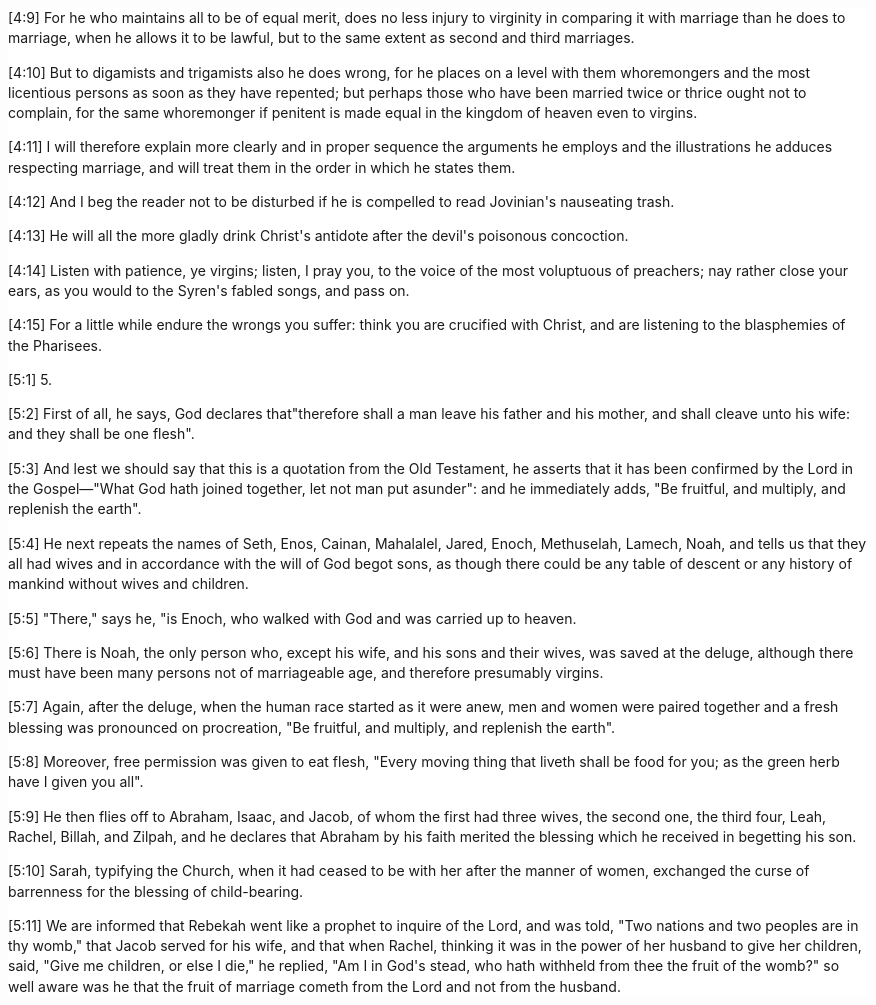 [4:9] For he who maintains all to be of equal merit, does no less injury to virginity in comparing it with marriage than he does to marriage, when he allows it to be lawful, but to the same extent as second and third marriages.

[4:10] But to digamists and trigamists also he does wrong, for he places on a level with them whoremongers and the most licentious persons as soon as they have repented; but perhaps those who have been married twice or thrice ought not to complain, for the same whoremonger if penitent is made equal in the kingdom of heaven even to virgins.

[4:11] I will therefore explain more clearly and in proper sequence the arguments he employs and the illustrations he adduces respecting marriage, and will treat them in the order in which he states them.

[4:12] And I beg the reader not to be disturbed if he is compelled to read Jovinian's nauseating trash.

[4:13] He will all the more gladly drink Christ's antidote after the devil's poisonous concoction.

[4:14] Listen with patience, ye virgins; listen, I pray you, to the voice of the most voluptuous of preachers; nay rather close your ears, as you would to the Syren's fabled songs, and pass on.

[4:15] For a little while endure the wrongs you suffer: think you are crucified with Christ, and are listening to the blasphemies of the Pharisees.

[5:1] 5.

[5:2] First of all, he says, God declares that"therefore shall a man leave his father and his mother, and shall cleave unto his wife: and they shall be one flesh".

[5:3] And lest we should say that this is a quotation from the Old Testament, he asserts that it has been confirmed by the Lord in the Gospel—"What God hath joined together, let not man put asunder": and he immediately adds, "Be fruitful, and multiply, and replenish the earth".

[5:4] He next repeats the names of Seth, Enos, Cainan, Mahalalel, Jared, Enoch, Methuselah, Lamech, Noah, and tells us that they all had wives and in accordance with the will of God begot sons, as though there could be any table of descent or any history of mankind without wives and children.

[5:5] "There," says he, "is Enoch, who walked with God and was carried up to heaven.

[5:6] There is Noah, the only person who, except his wife, and his sons and their wives, was saved at the deluge, although there must have been many persons not of marriageable age, and therefore presumably virgins.

[5:7] Again, after the deluge, when the human race started as it were anew, men and women were paired together and a fresh blessing was pronounced on procreation, "Be fruitful, and multiply, and replenish the earth".

[5:8] Moreover, free permission was given to eat flesh, "Every moving thing that liveth shall be food for you; as the green herb have I given you all".

[5:9] He then flies off to Abraham, Isaac, and Jacob, of whom the first had three wives, the second one, the third four, Leah, Rachel, Billah, and Zilpah, and he declares that Abraham by his faith merited the blessing which he received in begetting his son.

[5:10] Sarah, typifying the Church, when it had ceased to be with her after the manner of women, exchanged the curse of barrenness for the blessing of child-bearing.

[5:11] We are informed that Rebekah went like a prophet to inquire of the Lord, and was told, "Two nations and two peoples are in thy womb," that Jacob served for his wife, and that when Rachel, thinking it was in the power of her husband to give her children, said, "Give me children, or else I die," he replied, "Am I in God's stead, who hath withheld from thee the fruit of the womb?" so well aware was he that the fruit of marriage cometh from the Lord and not from the husband.
